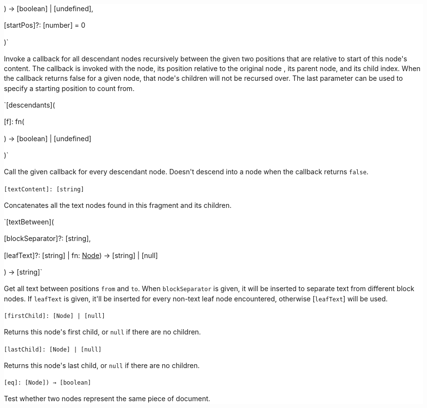 [index]: [number]

) → [boolean] | [undefined],

[startPos]⁠?: [number] = 0

)`

Invoke a callback for all descendant nodes recursively between the given two positions that are relative to start of this node's content. The callback is invoked with the node, its position relative to the original node , its parent node, and its child index. When the callback returns false for a given node, that node's children will not be recursed over. The last parameter can be used to specify a starting position to count from.

`[descendants](

[f]: fn(

[node]: [Node],

[pos]: [number],

[parent]: [Node] | [null],

[index]: [number]

) → [boolean] | [undefined]

)`

Call the given callback for every descendant node. Doesn't descend into a node when the callback returns `false`.

`[textContent]: [string]`

Concatenates all the text nodes found in this fragment and its children.

`[textBetween](

[from]: [number],

[to]: [number],

[blockSeparator]⁠?: [string],

[leafText]⁠?: [string] | fn: [Node]) → [string] | [null]

) → [string]`

Get all text between positions `from` and `to`. When `blockSeparator` is given, it will be inserted to separate text from different block nodes. If `leafText` is given, it'll be inserted for every non-text leaf node encountered, otherwise [`leafText`] will be used.

`[firstChild]: [Node] | [null]`

Returns this node's first child, or `null` if there are no children.

`[lastChild]: [Node] | [null]`

Returns this node's last child, or `null` if there are no children.

`[eq]: [Node]) → [boolean]`

Test whether two nodes represent the same piece of document.
